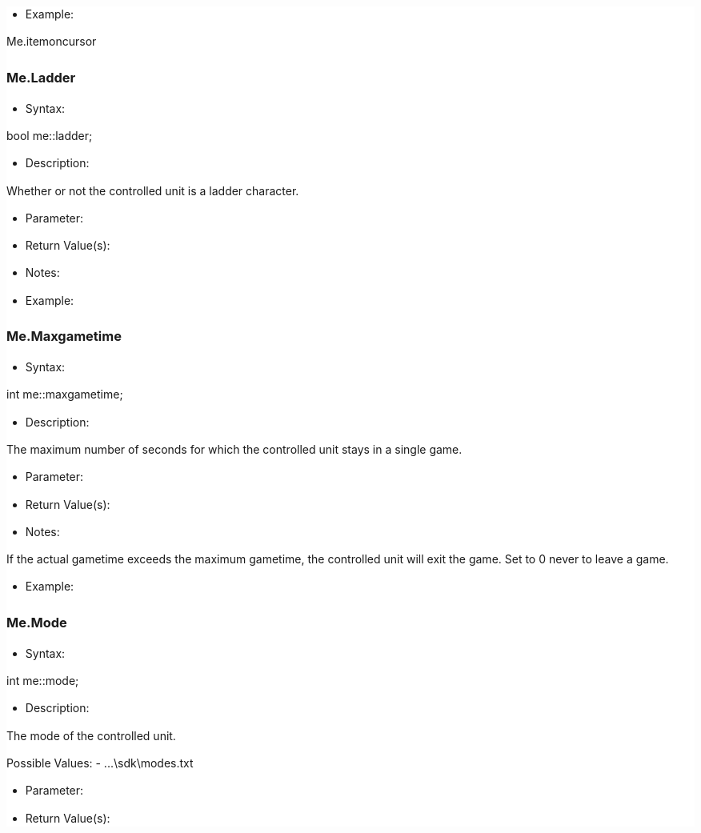 * Example:

Me.itemoncursor

### Me.Ladder

* Syntax:

bool me::ladder;

* Description:

Whether or not the controlled unit is a ladder character.

* Parameter:


* Return Value(s):


* Notes:


* Example:

### Me.Maxgametime

* Syntax:

int me::maxgametime;

* Description:

The maximum number of seconds for which the controlled unit stays in a single game.

* Parameter:


* Return Value(s):


* Notes:

If the actual gametime exceeds the maximum gametime, the controlled unit will exit the game.
Set to 0 never to leave a game.

* Example:

### Me.Mode

* Syntax:

int me::mode;

* Description:


The mode of the controlled unit.

Possible Values: - ...\sdk\modes.txt

* Parameter:


* Return Value(s):
